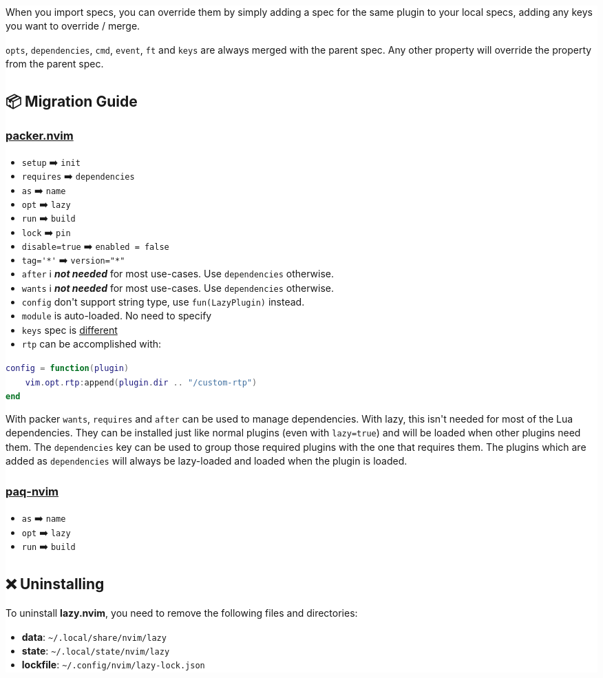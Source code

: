When you import specs, you can override them by simply adding a spec for the same plugin to your local
specs, adding any keys you want to override / merge.

`opts`, `dependencies`, `cmd`, `event`, `ft` and `keys` are always merged with the parent spec.
Any other property will override the property from the parent spec.

## 📦 Migration Guide

### [packer.nvim](https://github.com/wbthomason/packer.nvim)

- `setup` ➡️ `init`
- `requires` ➡️ `dependencies`
- `as` ➡️ `name`
- `opt` ➡️ `lazy`
- `run` ➡️ `build`
- `lock` ➡️ `pin`
- `disable=true` ➡️ `enabled = false`
- `tag='*'` ➡️ `version="*"`
- `after` ℹ️ **_not needed_** for most use-cases. Use `dependencies` otherwise.
- `wants` ℹ️ **_not needed_** for most use-cases. Use `dependencies` otherwise.
- `config` don't support string type, use `fun(LazyPlugin)` instead.
- `module` is auto-loaded. No need to specify
- `keys` spec is [different](#%EF%B8%8F-lazy-key-mappings)
- `rtp` can be accomplished with:

```lua
config = function(plugin)
    vim.opt.rtp:append(plugin.dir .. "/custom-rtp")
end
```

With packer `wants`, `requires` and `after` can be used to manage dependencies.
With lazy, this isn't needed for most of the Lua dependencies. They can be installed just like normal plugins
(even with `lazy=true`) and will be loaded when other plugins need them.
The `dependencies` key can be used to group those required plugins with the one that requires them.
The plugins which are added as `dependencies` will always be lazy-loaded and loaded when the plugin is loaded.

### [paq-nvim](https://github.com/savq/paq-nvim)

- `as` ➡️ `name`
- `opt` ➡️ `lazy`
- `run` ➡️ `build`

## ❌ Uninstalling

To uninstall **lazy.nvim**, you need to remove the following files and directories:

- **data**: `~/.local/share/nvim/lazy`
- **state**: `~/.local/state/nvim/lazy`
- **lockfile**: `~/.config/nvim/lazy-lock.json`

